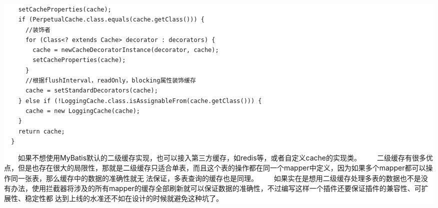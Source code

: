 	    setCacheProperties(cache);
	    if (PerpetualCache.class.equals(cache.getClass())) {
	      //装饰者
	      for (Class<? extends Cache> decorator : decorators) {
	        cache = newCacheDecoratorInstance(decorator, cache);
	        setCacheProperties(cache);
	      }
	      //根据flushInterval，readOnly，blocking属性装饰缓存
	      cache = setStandardDecorators(cache);
	    } else if (!LoggingCache.class.isAssignableFrom(cache.getClass())) {
	      cache = new LoggingCache(cache);
	    }
	    return cache;
	  }
　　如果不想使用MyBatis默认的二级缓存实现，也可以接入第三方缓存，如redis等，或者自定义cache的实现类。
　　二级缓存有很多优点，但是也存在很大的局限性，那就是二级缓存只适合单表，而且这个表的操作都在同一个mapper中定义，因为如果多个mapper都可以操作同一张表，那么缓存中的数据的准确性就无
法保证，多表查询的缓存也是同理。
　　如果实在是想用二级缓存处理多表的数据也不是没有办法，使用拦截器将涉及的所有mapper的缓存全部刷新就可以保证数据的准确性，不过编写这样一个插件还要保证插件的兼容性、可扩展性、稳定性都
达到上线的水准还不如在设计的时候就避免这种坑了。
